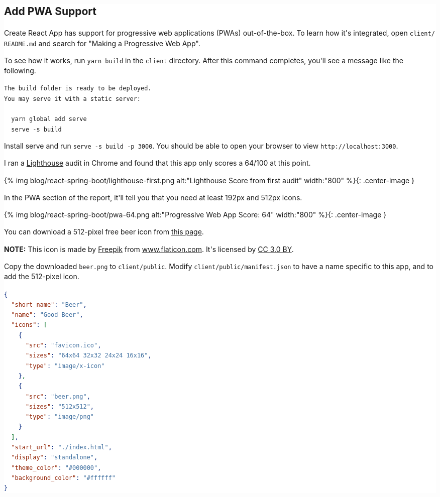 ## Add PWA Support

Create React App has support for progressive web applications (PWAs) out-of-the-box. To learn how it's integrated, open `client/README.md` and search for "Making a Progressive Web App".

To see how it works, run `yarn build` in the `client` directory. After this command completes,
you'll see a message like the following.

```
The build folder is ready to be deployed.
You may serve it with a static server:

  yarn global add serve
  serve -s build
```

Install serve and run `serve -s build -p 3000`. You should be able to open your browser to view `http://localhost:3000`.

I ran a [Lighthouse](https://developers.google.com/web/tools/lighthouse/) audit in Chrome and found that this app only scores a 64/100 at this point.

{% img blog/react-spring-boot/lighthouse-first.png alt:"Lighthouse Score from first audit" width:"800" %}{: .center-image }

In the PWA section of the report, it'll tell you that you need at least 192px and 512px icons.

{% img blog/react-spring-boot/pwa-64.png alt:"Progressive Web App Score: 64" width:"800" %}{: .center-image }

You can download a 512-pixel free beer icon from [this page](https://www.flaticon.com/free-icon/beer_168557#term=beer&page=1&position=29).

**NOTE:** This icon is made by <a href="http://www.freepik.com" title="Freepik">Freepik</a> from <a href="https://www.flaticon.com/" title="Flaticon">www.flaticon.com</a>. It's licensed by <a href="http://creativecommons.org/licenses/by/3.0/" title="Creative Commons BY 3.0" target="_blank">CC 3.0 BY</a>.

Copy the downloaded `beer.png` to `client/public`. Modify `client/public/manifest.json` to have a name specific to this app, and to add the 512-pixel icon.

```json
{
  "short_name": "Beer",
  "name": "Good Beer",
  "icons": [
    {
      "src": "favicon.ico",
      "sizes": "64x64 32x32 24x24 16x16",
      "type": "image/x-icon"
    },
    {
      "src": "beer.png",
      "sizes": "512x512",
      "type": "image/png"
    }
  ],
  "start_url": "./index.html",
  "display": "standalone",
  "theme_color": "#000000",
  "background_color": "#ffffff"
}
```
